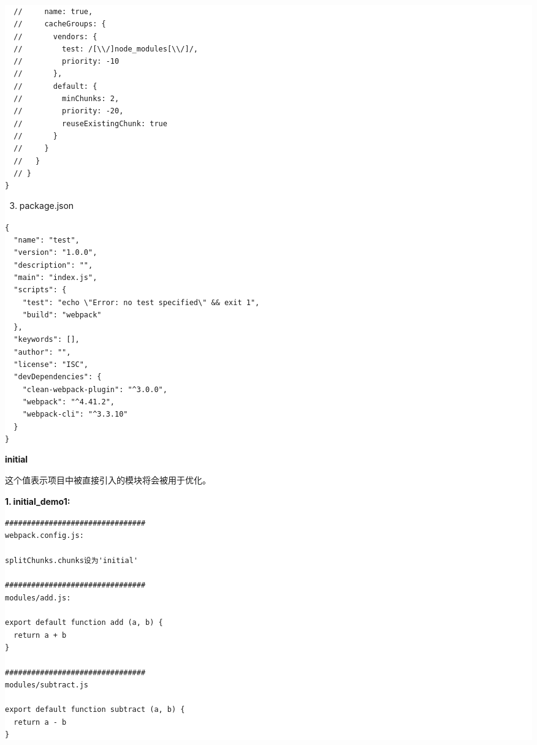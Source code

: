 ```
  //     name: true,
  //     cacheGroups: {
  //       vendors: {
  //         test: /[\\/]node_modules[\\/]/,
  //         priority: -10
  //       },
  //       default: {
  //         minChunks: 2,
  //         priority: -20,
  //         reuseExistingChunk: true
  //       }
  //     }
  //   }
  // }
}
```

3.  package.json

```
{
  "name": "test",
  "version": "1.0.0",
  "description": "",
  "main": "index.js",
  "scripts": {
    "test": "echo \"Error: no test specified\" && exit 1",
    "build": "webpack"
  },
  "keywords": [],
  "author": "",
  "license": "ISC",
  "devDependencies": {
    "clean-webpack-plugin": "^3.0.0",
    "webpack": "^4.41.2",
    "webpack-cli": "^3.3.10"
  }
}

```

**initial**

这个值表示项目中被直接引入的模块将会被用于优化。

**1. initial_demo1:**

```
################################
webpack.config.js:

splitChunks.chunks设为'initial'

################################
modules/add.js:

export default function add (a, b) {
  return a + b
}

################################
modules/subtract.js

export default function subtract (a, b) {
  return a - b
}
```